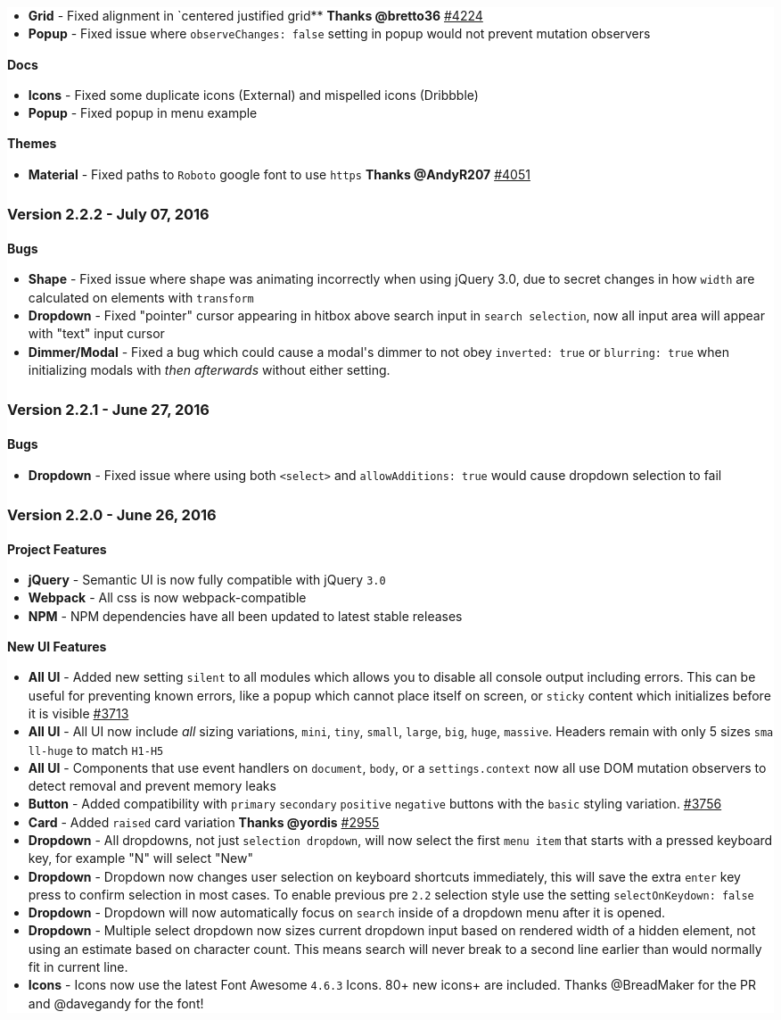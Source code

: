 -   **Grid** - Fixed alignment in `centered justified grid\*\* **Thanks @bretto36** [#4224](https://github.com/Semantic-Org/Semantic-UI/issues/4224)
-   **Popup** - Fixed issue where `observeChanges: false` setting in popup would not prevent mutation observers

**Docs**

-   **Icons** - Fixed some duplicate icons (External) and mispelled icons (Dribbble)
-   **Popup** - Fixed popup in menu example

**Themes**

-   **Material** - Fixed paths to `Roboto` google font to use `https` **Thanks @AndyR207** [#4051](https://github.com/Semantic-Org/Semantic-UI/issues/4051)

### Version 2.2.2 - July 07, 2016

**Bugs**

-   **Shape** - Fixed issue where shape was animating incorrectly when using jQuery 3.0, due to secret changes in how `width` are calculated on elements with `transform`
-   **Dropdown** - Fixed "pointer" cursor appearing in hitbox above search input in `search selection`, now all input area will appear with "text" input cursor
-   **Dimmer/Modal** - Fixed a bug which could cause a modal's dimmer to not obey `inverted: true` or `blurring: true` when initializing modals with _then afterwards_ without either setting.

### Version 2.2.1 - June 27, 2016

**Bugs**

-   **Dropdown** - Fixed issue where using both `<select>` and `allowAdditions: true` would cause dropdown selection to fail

### Version 2.2.0 - June 26, 2016

**Project Features**

-   **jQuery** - Semantic UI is now fully compatible with jQuery `3.0`
-   **Webpack** - All css is now webpack-compatible
-   **NPM** - NPM dependencies have all been updated to latest stable releases

**New UI Features**

-   **All UI** - Added new setting `silent` to all modules which allows you to disable all console output including errors. This can be useful for preventing known errors, like a popup which cannot place itself on screen, or `sticky` content which initializes before it is visible [#3713](https://github.com/Semantic-Org/Semantic-UI/issues/3713)
-   **All UI** - All UI now include _all_ sizing variations, `mini`, `tiny`, `small`, `large`, `big`, `huge`, `massive`. Headers remain with only 5 sizes `small-huge` to match `H1-H5`
-   **All UI** - Components that use event handlers on `document`, `body`, or a `settings.context` now all use DOM mutation observers to detect removal and prevent memory leaks
-   **Button** - Added compatibility with `primary` `secondary` `positive` `negative` buttons with the `basic` styling variation. [#3756](https://github.com/Semantic-Org/Semantic-UI/issues/3756)
-   **Card** - Added `raised` card variation **Thanks @yordis** [#2955](https://github.com/Semantic-Org/Semantic-UI/issues/2955)
-   **Dropdown** - All dropdowns, not just `selection dropdown`, will now select the first `menu item` that starts with a pressed keyboard key, for example "N" will select "New"
-   **Dropdown** - Dropdown now changes user selection on keyboard shortcuts immediately, this will save the extra `enter` key press to confirm selection in most cases. To enable previous pre `2.2` selection style use the setting `selectOnKeydown: false`
-   **Dropdown** - Dropdown will now automatically focus on `search` inside of a dropdown menu after it is opened.
-   **Dropdown** - Multiple select dropdown now sizes current dropdown input based on rendered width of a hidden element, not using an estimate based on character count. This means search will never break to a second line earlier than would normally fit in current line.
-   **Icons** - Icons now use the latest Font Awesome `4.6.3` Icons. 80+ new icons+ are included. Thanks @BreadMaker for the PR and @davegandy for the font!